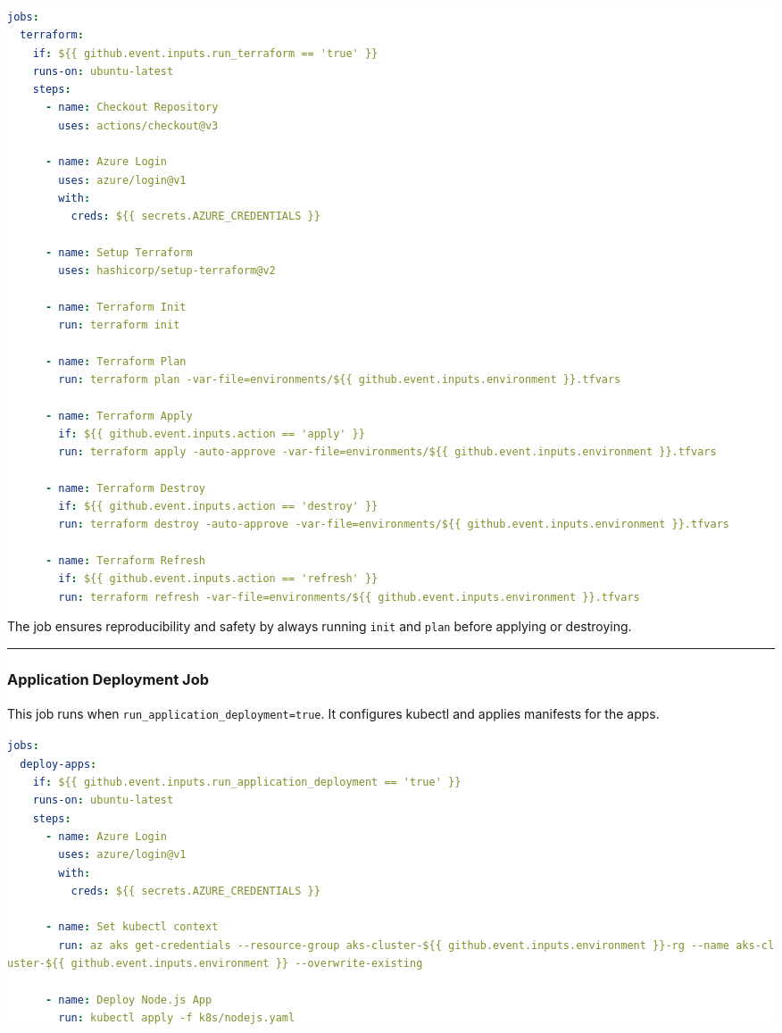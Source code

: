 ```yaml
jobs:
  terraform:
    if: ${{ github.event.inputs.run_terraform == 'true' }}
    runs-on: ubuntu-latest
    steps:
      - name: Checkout Repository
        uses: actions/checkout@v3

      - name: Azure Login
        uses: azure/login@v1
        with:
          creds: ${{ secrets.AZURE_CREDENTIALS }}

      - name: Setup Terraform
        uses: hashicorp/setup-terraform@v2

      - name: Terraform Init
        run: terraform init

      - name: Terraform Plan
        run: terraform plan -var-file=environments/${{ github.event.inputs.environment }}.tfvars

      - name: Terraform Apply
        if: ${{ github.event.inputs.action == 'apply' }}
        run: terraform apply -auto-approve -var-file=environments/${{ github.event.inputs.environment }}.tfvars

      - name: Terraform Destroy
        if: ${{ github.event.inputs.action == 'destroy' }}
        run: terraform destroy -auto-approve -var-file=environments/${{ github.event.inputs.environment }}.tfvars

      - name: Terraform Refresh
        if: ${{ github.event.inputs.action == 'refresh' }}
        run: terraform refresh -var-file=environments/${{ github.event.inputs.environment }}.tfvars
```

The job ensures reproducibility and safety by always running `init` and `plan` before applying or destroying.

---

### Application Deployment Job

This job runs when `run_application_deployment=true`. It configures kubectl and applies manifests for the apps.

```yaml
jobs:
  deploy-apps:
    if: ${{ github.event.inputs.run_application_deployment == 'true' }}
    runs-on: ubuntu-latest
    steps:
      - name: Azure Login
        uses: azure/login@v1
        with:
          creds: ${{ secrets.AZURE_CREDENTIALS }}

      - name: Set kubectl context
        run: az aks get-credentials --resource-group aks-cluster-${{ github.event.inputs.environment }}-rg --name aks-cluster-${{ github.event.inputs.environment }} --overwrite-existing

      - name: Deploy Node.js App
        run: kubectl apply -f k8s/nodejs.yaml
```